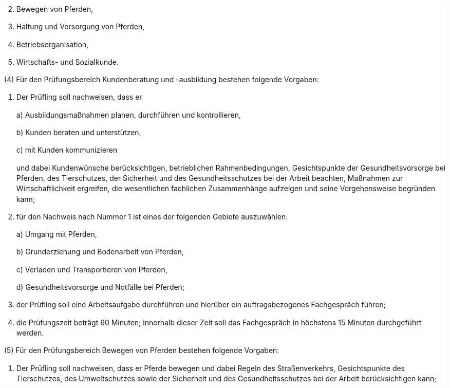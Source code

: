 
2.  Bewegen von Pferden,


3.  Haltung und Versorgung von Pferden,


4.  Betriebsorganisation,


5.  Wirtschafts- und Sozialkunde.




(4) Für den Prüfungsbereich Kundenberatung und -ausbildung bestehen
folgende Vorgaben:

1.  Der Prüfling soll nachweisen, dass er

    a)  Ausbildungsmaßnahmen planen, durchführen und kontrollieren,


    b)  Kunden beraten und unterstützen,


    c)  mit Kunden kommunizieren



    und dabei Kundenwünsche berücksichtigen, betrieblichen
    Rahmenbedingungen, Gesichtspunkte der Gesundheitsvorsorge bei Pferden,
    des Tierschutzes, der Sicherheit und des Gesundheitsschutzes bei der
    Arbeit beachten, Maßnahmen zur Wirtschaftlichkeit ergreifen, die
    wesentlichen fachlichen Zusammenhänge aufzeigen und seine
    Vorgehensweise begründen kann;


2.  für den Nachweis nach Nummer 1 ist eines der folgenden Gebiete
    auszuwählen:

    a)  Umgang mit Pferden,


    b)  Grunderziehung und Bodenarbeit von Pferden,


    c)  Verladen und Transportieren von Pferden,


    d)  Gesundheitsvorsorge und Notfälle bei Pferden;





3.  der Prüfling soll eine Arbeitsaufgabe durchführen und hierüber ein
    auftragsbezogenes Fachgespräch führen;


4.  die Prüfungszeit beträgt 60 Minuten; innerhalb dieser Zeit soll das
    Fachgespräch in höchstens 15 Minuten durchgeführt werden.




(5) Für den Prüfungsbereich Bewegen von Pferden bestehen folgende
Vorgaben:

1.  Der Prüfling soll nachweisen, dass er Pferde bewegen und dabei Regeln
    des Straßenverkehrs, Gesichtspunkte des Tierschutzes, des
    Umweltschutzes sowie der Sicherheit und des Gesundheitsschutzes bei
    der Arbeit berücksichtigen kann;
